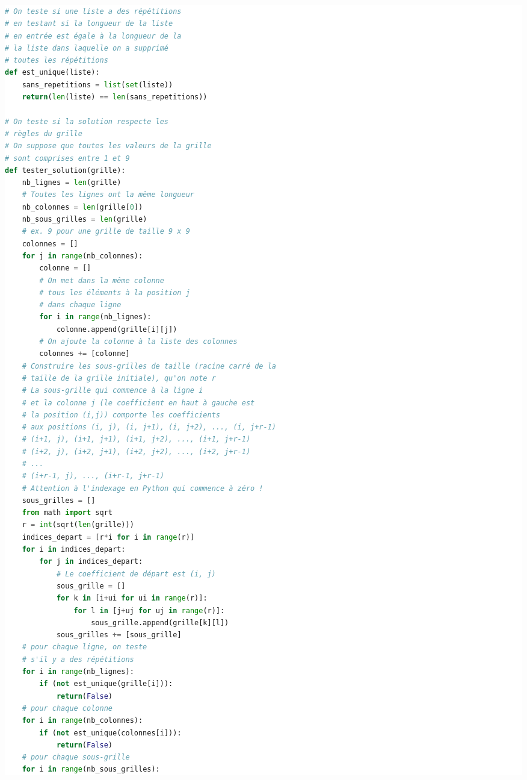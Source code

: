 ```python
# On teste si une liste a des répétitions
# en testant si la longueur de la liste
# en entrée est égale à la longueur de la
# la liste dans laquelle on a supprimé 
# toutes les répétitions
def est_unique(liste):
	sans_repetitions = list(set(liste))
	return(len(liste) == len(sans_repetitions))

# On teste si la solution respecte les 
# règles du grille
# On suppose que toutes les valeurs de la grille
# sont comprises entre 1 et 9
def tester_solution(grille):
	nb_lignes = len(grille)
	# Toutes les lignes ont la même longueur
	nb_colonnes = len(grille[0])
	nb_sous_grilles = len(grille)
	# ex. 9 pour une grille de taille 9 x 9
	colonnes = []
	for j in range(nb_colonnes):
		colonne = []
		# On met dans la même colonne 
		# tous les éléments à la position j
		# dans chaque ligne
		for i in range(nb_lignes):
			colonne.append(grille[i][j])
		# On ajoute la colonne à la liste des colonnes
		colonnes += [colonne]
	# Construire les sous-grilles de taille (racine carré de la 
	# taille de la grille initiale), qu'on note r
	# La sous-grille qui commence à la ligne i 
	# et la colonne j (le coefficient en haut à gauche est
	# la position (i,j)) comporte les coefficients
	# aux positions (i, j), (i, j+1), (i, j+2), ..., (i, j+r-1)
	# (i+1, j), (i+1, j+1), (i+1, j+2), ..., (i+1, j+r-1)
	# (i+2, j), (i+2, j+1), (i+2, j+2), ..., (i+2, j+r-1)
	# ...
	# (i+r-1, j), ..., (i+r-1, j+r-1)
	# Attention à l'indexage en Python qui commence à zéro !
	sous_grilles = []
	from math import sqrt
	r = int(sqrt(len(grille)))
	indices_depart = [r*i for i in range(r)]
	for i in indices_depart:
		for j in indices_depart:
			# Le coefficient de départ est (i, j)
			sous_grille = []
			for k in [i+ui for ui in range(r)]:
				for l in [j+uj for uj in range(r)]:
					sous_grille.append(grille[k][l])
			sous_grilles += [sous_grille]
	# pour chaque ligne, on teste
	# s'il y a des répétitions
	for i in range(nb_lignes):
		if (not est_unique(grille[i])):
			return(False)
	# pour chaque colonne
	for i in range(nb_colonnes):
		if (not est_unique(colonnes[i])):
			return(False)
	# pour chaque sous-grille
	for i in range(nb_sous_grilles):
```